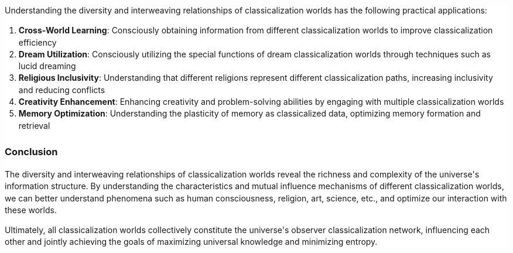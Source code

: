 Understanding the diversity and interweaving relationships of classicalization worlds has the following practical applications:

1. **Cross-World Learning**: Consciously obtaining information from different classicalization worlds to improve classicalization efficiency
2. **Dream Utilization**: Consciously utilizing the special functions of dream classicalization worlds through techniques such as lucid dreaming
3. **Religious Inclusivity**: Understanding that different religions represent different classicalization paths, increasing inclusivity and reducing conflicts
4. **Creativity Enhancement**: Enhancing creativity and problem-solving abilities by engaging with multiple classicalization worlds
5. **Memory Optimization**: Understanding the plasticity of memory as classicalized data, optimizing memory formation and retrieval

### Conclusion

The diversity and interweaving relationships of classicalization worlds reveal the richness and complexity of the universe's information structure. By understanding the characteristics and mutual influence mechanisms of different classicalization worlds, we can better understand phenomena such as human consciousness, religion, art, science, etc., and optimize our interaction with these worlds.

Ultimately, all classicalization worlds collectively constitute the universe's observer classicalization network, influencing each other and jointly achieving the goals of maximizing universal knowledge and minimizing entropy. 